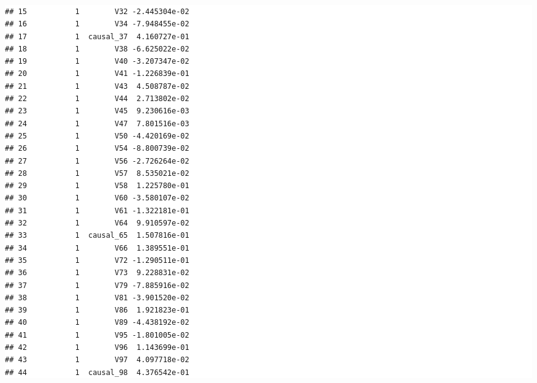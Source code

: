     ## 15           1        V32 -2.445304e-02
    ## 16           1        V34 -7.948455e-02
    ## 17           1  causal_37  4.160727e-01
    ## 18           1        V38 -6.625022e-02
    ## 19           1        V40 -3.207347e-02
    ## 20           1        V41 -1.226839e-01
    ## 21           1        V43  4.508787e-02
    ## 22           1        V44  2.713802e-02
    ## 23           1        V45  9.230616e-03
    ## 24           1        V47  7.801516e-03
    ## 25           1        V50 -4.420169e-02
    ## 26           1        V54 -8.800739e-02
    ## 27           1        V56 -2.726264e-02
    ## 28           1        V57  8.535021e-02
    ## 29           1        V58  1.225780e-01
    ## 30           1        V60 -3.580107e-02
    ## 31           1        V61 -1.322181e-01
    ## 32           1        V64  9.910597e-02
    ## 33           1  causal_65  1.507816e-01
    ## 34           1        V66  1.389551e-01
    ## 35           1        V72 -1.290511e-01
    ## 36           1        V73  9.228831e-02
    ## 37           1        V79 -7.885916e-02
    ## 38           1        V81 -3.901520e-02
    ## 39           1        V86  1.921823e-01
    ## 40           1        V89 -4.438192e-02
    ## 41           1        V95 -1.801005e-02
    ## 42           1        V96  1.143699e-01
    ## 43           1        V97  4.097718e-02
    ## 44           1  causal_98  4.376542e-01